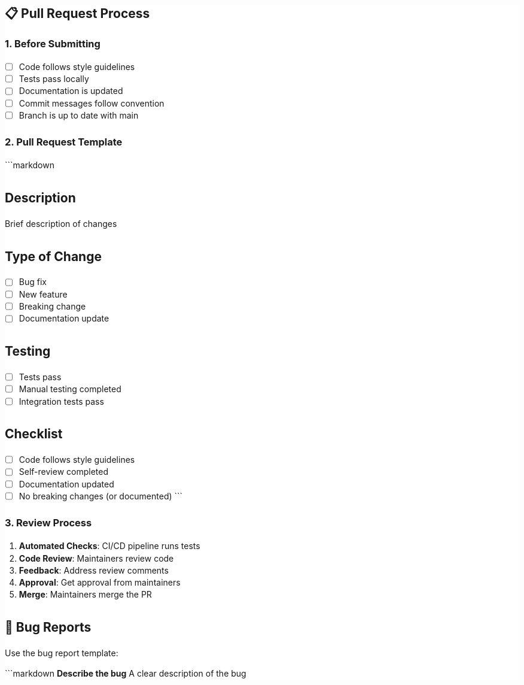 ## 📋 Pull Request Process

### 1. Before Submitting

- [ ] Code follows style guidelines
- [ ] Tests pass locally
- [ ] Documentation is updated
- [ ] Commit messages follow convention
- [ ] Branch is up to date with main

### 2. Pull Request Template

\`\`\`markdown
## Description
Brief description of changes

## Type of Change
- [ ] Bug fix
- [ ] New feature
- [ ] Breaking change
- [ ] Documentation update

## Testing
- [ ] Tests pass
- [ ] Manual testing completed
- [ ] Integration tests pass

## Checklist
- [ ] Code follows style guidelines
- [ ] Self-review completed
- [ ] Documentation updated
- [ ] No breaking changes (or documented)
\`\`\`

### 3. Review Process

1. **Automated Checks**: CI/CD pipeline runs tests
2. **Code Review**: Maintainers review code
3. **Feedback**: Address review comments
4. **Approval**: Get approval from maintainers
5. **Merge**: Maintainers merge the PR

## 🐛 Bug Reports

Use the bug report template:

\`\`\`markdown
**Describe the bug**
A clear description of the bug
